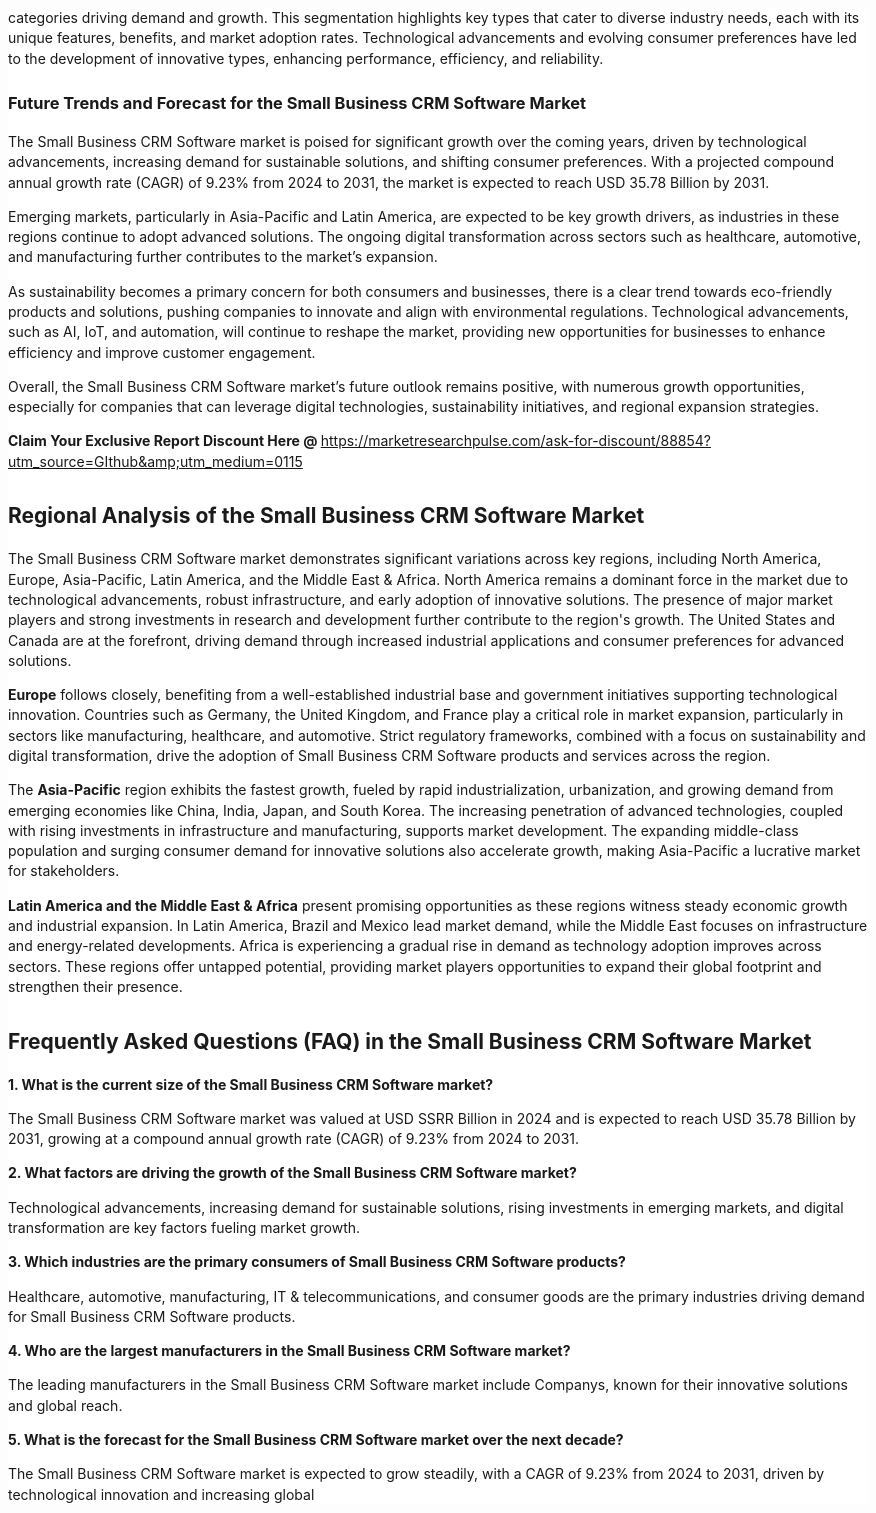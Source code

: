 categories driving demand and growth. This segmentation highlights key types that cater to diverse industry needs, each with its unique features, benefits, and market adoption rates. Technological advancements and evolving consumer preferences have led to the development of innovative types, enhancing performance, efficiency, and reliability.</p><h3>Future Trends and Forecast for the Small Business CRM Software Market</h3><p>The Small Business CRM Software market is poised for significant growth over the coming years, driven by technological advancements, increasing demand for sustainable solutions, and shifting consumer preferences. With a projected compound annual growth rate (CAGR) of 9.23% from 2024 to 2031, the market is expected to reach USD 35.78 Billion by 2031.</p><p>Emerging markets, particularly in Asia-Pacific and Latin America, are expected to be key growth drivers, as industries in these regions continue to adopt advanced solutions. The ongoing digital transformation across sectors such as healthcare, automotive, and manufacturing further contributes to the market&rsquo;s expansion.</p><p>As sustainability becomes a primary concern for both consumers and businesses, there is a clear trend towards eco-friendly products and solutions, pushing companies to innovate and align with environmental regulations. Technological advancements, such as AI, IoT, and automation, will continue to reshape the market, providing new opportunities for businesses to enhance efficiency and improve customer engagement.</p><p>Overall, the Small Business CRM Software market&rsquo;s future outlook remains positive, with numerous growth opportunities, especially for companies that can leverage digital technologies, sustainability initiatives, and regional expansion strategies.</p><p><strong>Claim Your Exclusive Report Discount Here @ </strong><a href="https://marketresearchpulse.com/ask-for-discount/88854?utm_source=GIthub&amp;utm_medium=0115">https://marketresearchpulse.com/ask-for-discount/88854?utm_source=GIthub&amp;utm_medium=0115</a></p><h2><strong>Regional Analysis of the Small Business CRM Software Market</strong></h2><p>The Small Business CRM Software market demonstrates significant variations across key regions, including North America, Europe, Asia-Pacific, Latin America, and the Middle East &amp; Africa. North America remains a dominant force in the market due to technological advancements, robust infrastructure, and early adoption of innovative solutions. The presence of major market players and strong investments in research and development further contribute to the region's growth. The United States and Canada are at the forefront, driving demand through increased industrial applications and consumer preferences for advanced solutions.</p><p><strong>Europe</strong> follows closely, benefiting from a well-established industrial base and government initiatives supporting technological innovation. Countries such as Germany, the United Kingdom, and France play a critical role in market expansion, particularly in sectors like manufacturing, healthcare, and automotive. Strict regulatory frameworks, combined with a focus on sustainability and digital transformation, drive the adoption of Small Business CRM Software products and services across the region.</p><p>The <strong>Asia-Pacific</strong> region exhibits the fastest growth, fueled by rapid industrialization, urbanization, and growing demand from emerging economies like China, India, Japan, and South Korea. The increasing penetration of advanced technologies, coupled with rising investments in infrastructure and manufacturing, supports market development. The expanding middle-class population and surging consumer demand for innovative solutions also accelerate growth, making Asia-Pacific a lucrative market for stakeholders.</p><p><strong>Latin America and the Middle East &amp; Africa</strong> present promising opportunities as these regions witness steady economic growth and industrial expansion. In Latin America, Brazil and Mexico lead market demand, while the Middle East focuses on infrastructure and energy-related developments. Africa is experiencing a gradual rise in demand as technology adoption improves across sectors. These regions offer untapped potential, providing market players opportunities to expand their global footprint and strengthen their presence.</p><h2><strong>Frequently Asked Questions (FAQ) in the Small Business CRM Software Market</strong></h2><p><strong>1. What is the current size of the Small Business CRM Software market?</strong></p><p>The Small Business CRM Software market was valued at USD SSRR Billion in 2024 and is expected to reach USD 35.78 Billion by 2031, growing at a compound annual growth rate (CAGR) of 9.23% from 2024 to 2031.</p><p><strong>2. What factors are driving the growth of the Small Business CRM Software market?</strong></p><p>Technological advancements, increasing demand for sustainable solutions, rising investments in emerging markets, and digital transformation are key factors fueling market growth.</p><p><strong>3. Which industries are the primary consumers of Small Business CRM Software products?</strong></p><p>Healthcare, automotive, manufacturing, IT &amp; telecommunications, and consumer goods are the primary industries driving demand for Small Business CRM Software products.</p><p><strong>4. Who are the largest manufacturers in the Small Business CRM Software market?</strong></p><p>The leading manufacturers in the Small Business CRM Software market include Companys, known for their innovative solutions and global reach.</p><p><strong>5. What is the forecast for the Small Business CRM Software market over the next decade?</strong></p><p>The Small Business CRM Software market is expected to grow steadily, with a CAGR of 9.23% from 2024 to 2031, driven by technological innovation and increasing global